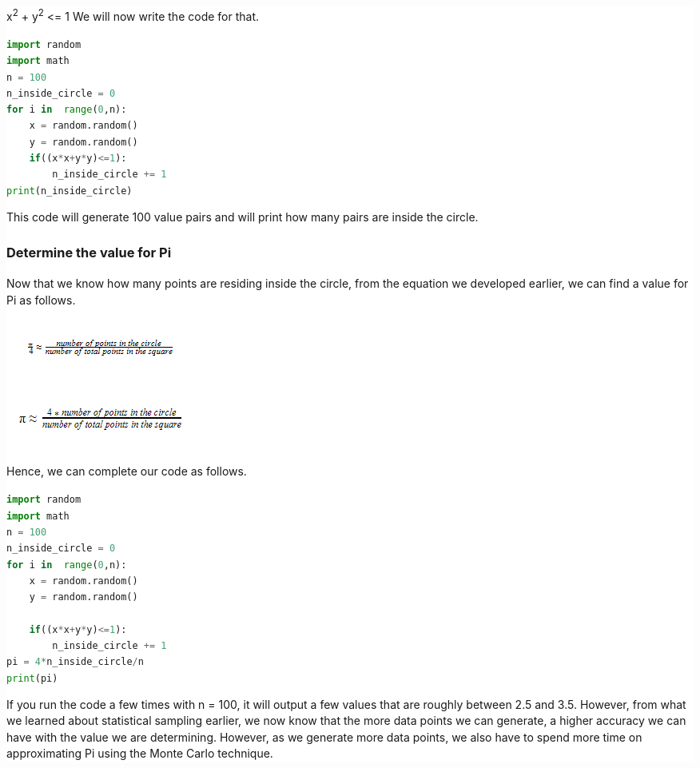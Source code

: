 x<sup>2</sup> + y<sup>2</sup> <= 1
We will now write the code for that.
```python
import random
import math
n = 100
n_inside_circle = 0
for i in  range(0,n):
	x = random.random()
	y = random.random()
	if((x*x+y*y)<=1):
		n_inside_circle += 1
print(n_inside_circle)
```
  

This code will generate 100 value pairs and will print how many pairs are inside the circle.

  

### Determine the value for Pi
    

Now that we know how many points are residing inside the circle, from the equation we developed earlier, we can find a value for Pi as follows.

![](3.PNG)

  

Hence, we can complete our code as follows.
```python
import random
import math
n = 100
n_inside_circle = 0
for i in  range(0,n):
	x = random.random()
	y = random.random()

	if((x*x+y*y)<=1):
		n_inside_circle += 1
pi = 4*n_inside_circle/n
print(pi)
```
  

If you run the code a few times with n = 100, it will output a few values that are roughly between 2.5 and 3.5. However, from what we learned about statistical sampling earlier, we now know that the more data points we can generate, a higher accuracy we can have with the value we are determining. However, as we generate more data points, we also have to spend more time on approximating Pi using the Monte Carlo technique.
